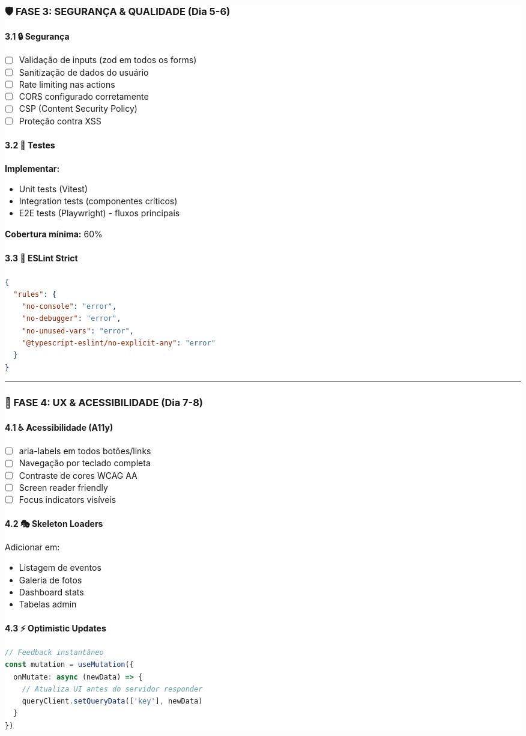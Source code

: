 
### 🛡️ FASE 3: SEGURANÇA & QUALIDADE (Dia 5-6)

#### 3.1 🔒 Segurança
- [ ] Validação de inputs (zod em todos os forms)
- [ ] Sanitização de dados do usuário
- [ ] Rate limiting nas actions
- [ ] CORS configurado corretamente
- [ ] CSP (Content Security Policy)
- [ ] Proteção contra XSS

#### 3.2 🧪 Testes
**Implementar:**
- Unit tests (Vitest)
- Integration tests (componentes críticos)
- E2E tests (Playwright) - fluxos principais

**Cobertura mínima:** 60%

#### 3.3 📝 ESLint Strict
```json
{
  "rules": {
    "no-console": "error",
    "no-debugger": "error",
    "no-unused-vars": "error",
    "@typescript-eslint/no-explicit-any": "error"
  }
}
```

---

### 💎 FASE 4: UX & ACESSIBILIDADE (Dia 7-8)

#### 4.1 ♿ Acessibilidade (A11y)
- [ ] aria-labels em todos botões/links
- [ ] Navegação por teclado completa
- [ ] Contraste de cores WCAG AA
- [ ] Screen reader friendly
- [ ] Focus indicators visíveis

#### 4.2 🎭 Skeleton Loaders
Adicionar em:
- Listagem de eventos
- Galeria de fotos
- Dashboard stats
- Tabelas admin

#### 4.3 ⚡ Optimistic Updates
```typescript
// Feedback instantâneo
const mutation = useMutation({
  onMutate: async (newData) => {
    // Atualiza UI antes do servidor responder
    queryClient.setQueryData(['key'], newData)
  }
})
```
